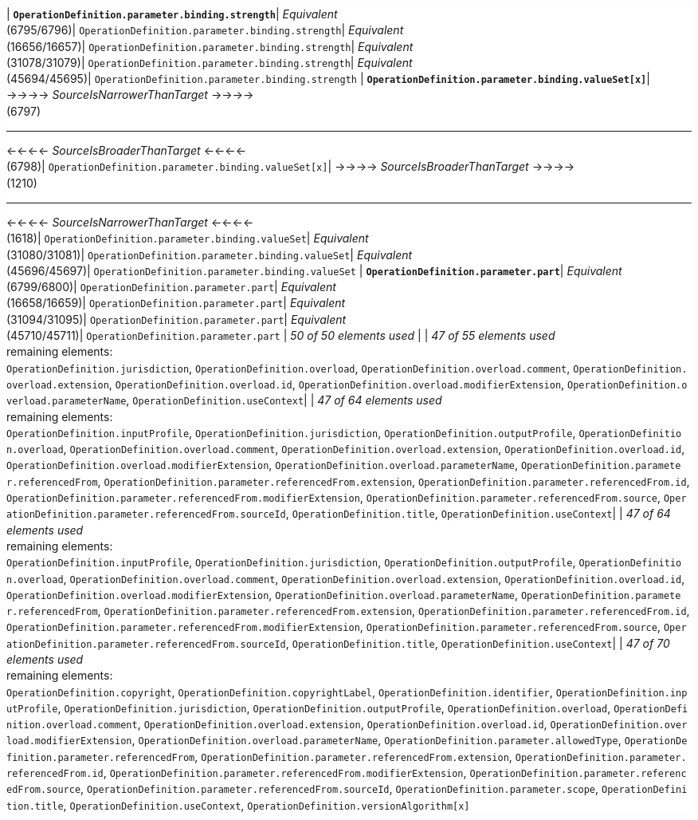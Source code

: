 | **`OperationDefinition.parameter.binding.strength`**| _Equivalent_<br/>(6795/6796)| `OperationDefinition.parameter.binding.strength`| _Equivalent_<br/>(16656/16657)| `OperationDefinition.parameter.binding.strength`| _Equivalent_<br/>(31078/31079)| `OperationDefinition.parameter.binding.strength`| _Equivalent_<br/>(45694/45695)| `OperationDefinition.parameter.binding.strength`
| **`OperationDefinition.parameter.binding.valueSet[x]`**| →→→→ _SourceIsNarrowerThanTarget_ →→→→ <br/>(6797)<hr/>←←←← _SourceIsBroaderThanTarget_ ←←←← <br/>(6798)| `OperationDefinition.parameter.binding.valueSet[x]`| →→→→ _SourceIsBroaderThanTarget_ →→→→ <br/>(1210)<hr/>←←←← _SourceIsNarrowerThanTarget_ ←←←← <br/>(1618)| `OperationDefinition.parameter.binding.valueSet`| _Equivalent_<br/>(31080/31081)| `OperationDefinition.parameter.binding.valueSet`| _Equivalent_<br/>(45696/45697)| `OperationDefinition.parameter.binding.valueSet`
| **`OperationDefinition.parameter.part`**| _Equivalent_<br/>(6799/6800)| `OperationDefinition.parameter.part`| _Equivalent_<br/>(16658/16659)| `OperationDefinition.parameter.part`| _Equivalent_<br/>(31094/31095)| `OperationDefinition.parameter.part`| _Equivalent_<br/>(45710/45711)| `OperationDefinition.parameter.part`
| *50 of 50 elements used* | | *47 of 55 elements used* <br/>remaining elements:<br/>`OperationDefinition.jurisdiction`, `OperationDefinition.overload`, `OperationDefinition.overload.comment`, `OperationDefinition.overload.extension`, `OperationDefinition.overload.id`, `OperationDefinition.overload.modifierExtension`, `OperationDefinition.overload.parameterName`, `OperationDefinition.useContext`| | *47 of 64 elements used* <br/>remaining elements:<br/>`OperationDefinition.inputProfile`, `OperationDefinition.jurisdiction`, `OperationDefinition.outputProfile`, `OperationDefinition.overload`, `OperationDefinition.overload.comment`, `OperationDefinition.overload.extension`, `OperationDefinition.overload.id`, `OperationDefinition.overload.modifierExtension`, `OperationDefinition.overload.parameterName`, `OperationDefinition.parameter.referencedFrom`, `OperationDefinition.parameter.referencedFrom.extension`, `OperationDefinition.parameter.referencedFrom.id`, `OperationDefinition.parameter.referencedFrom.modifierExtension`, `OperationDefinition.parameter.referencedFrom.source`, `OperationDefinition.parameter.referencedFrom.sourceId`, `OperationDefinition.title`, `OperationDefinition.useContext`| | *47 of 64 elements used* <br/>remaining elements:<br/>`OperationDefinition.inputProfile`, `OperationDefinition.jurisdiction`, `OperationDefinition.outputProfile`, `OperationDefinition.overload`, `OperationDefinition.overload.comment`, `OperationDefinition.overload.extension`, `OperationDefinition.overload.id`, `OperationDefinition.overload.modifierExtension`, `OperationDefinition.overload.parameterName`, `OperationDefinition.parameter.referencedFrom`, `OperationDefinition.parameter.referencedFrom.extension`, `OperationDefinition.parameter.referencedFrom.id`, `OperationDefinition.parameter.referencedFrom.modifierExtension`, `OperationDefinition.parameter.referencedFrom.source`, `OperationDefinition.parameter.referencedFrom.sourceId`, `OperationDefinition.title`, `OperationDefinition.useContext`| | *47 of 70 elements used* <br/>remaining elements:<br/>`OperationDefinition.copyright`, `OperationDefinition.copyrightLabel`, `OperationDefinition.identifier`, `OperationDefinition.inputProfile`, `OperationDefinition.jurisdiction`, `OperationDefinition.outputProfile`, `OperationDefinition.overload`, `OperationDefinition.overload.comment`, `OperationDefinition.overload.extension`, `OperationDefinition.overload.id`, `OperationDefinition.overload.modifierExtension`, `OperationDefinition.overload.parameterName`, `OperationDefinition.parameter.allowedType`, `OperationDefinition.parameter.referencedFrom`, `OperationDefinition.parameter.referencedFrom.extension`, `OperationDefinition.parameter.referencedFrom.id`, `OperationDefinition.parameter.referencedFrom.modifierExtension`, `OperationDefinition.parameter.referencedFrom.source`, `OperationDefinition.parameter.referencedFrom.sourceId`, `OperationDefinition.parameter.scope`, `OperationDefinition.title`, `OperationDefinition.useContext`, `OperationDefinition.versionAlgorithm[x]`

